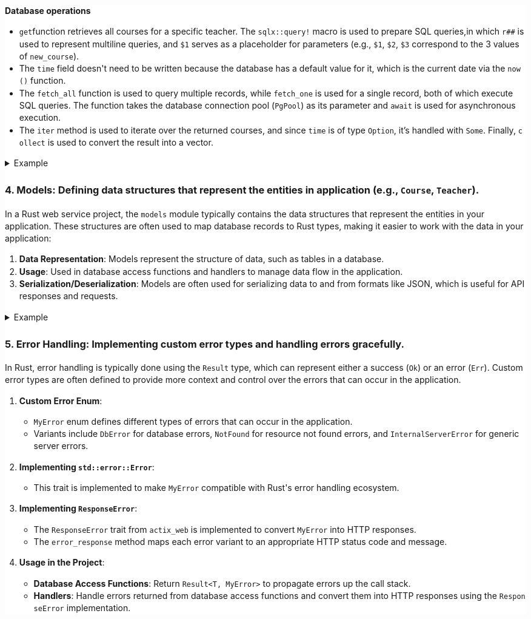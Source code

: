 **Database operations**

- `get`function retrieves all courses for a specific teacher. The `sqlx::query!` macro is used to prepare SQL queries,in which `r##` is used to represent multiline queries, and `$1` serves as a placeholder for parameters (e.g., `$1`, `$2`, `$3` correspond to the 3 values of `new_course`).
- The `time` field doesn't need to be written because the database has a default value for it, which is the current date via the `now()` function.
- The `fetch_all` function is used to query multiple records, while `fetch_one` is used for a single record, both of which execute SQL queries. The function takes the database connection pool (`PgPool`) as its parameter and `await` is used for asynchronous execution.
- The `iter` method is used to iterate over the returned courses, and since `time` is of type `Option`, it’s handled with `Some`. Finally, `collect` is used to convert the result into a vector.

<details><summary>Example</summary></details>

### 4. **Models**: Defining data structures that represent the entities in application (e.g., `Course`, `Teacher`).

In a Rust web service project, the `models` module typically contains the data structures that represent the entities in your application. These structures are often used to map database records to Rust types, making it easier to work with the data in your application:

1. **Data Representation**: Models represent the structure of data, such as tables in a database.
2. **Usage**: Used in database access functions and handlers to manage data flow in the application.
3. **Serialization/Deserialization**: Models are often used for serializing data to and from formats like JSON, which is useful for API responses and requests.

<details><summary>Example</summary></details>

### 5. **Error Handling**: Implementing custom error types and handling errors gracefully.

In Rust, error handling is typically done using the `Result` type, which can represent either a success (`Ok`) or an error (`Err`). Custom error types are often defined to provide more context and control over the errors that can occur in the application.

1. **Custom Error Enum**:

   - `MyError` enum defines different types of errors that can occur in the application.
   - Variants include `DbError` for database errors, `NotFound` for resource not found errors, and `InternalServerError` for generic server errors.

2. **Implementing `std::error::Error`**:

   - This trait is implemented to make `MyError` compatible with Rust's error handling ecosystem.

3. **Implementing `ResponseError`**:

   - The `ResponseError` trait from `actix_web` is implemented to convert `MyError` into HTTP responses.
   - The `error_response` method maps each error variant to an appropriate HTTP status code and message.

4. **Usage in the Project**:

   - **Database Access Functions**: Return `Result<T, MyError>` to propagate errors up the call stack.
   - **Handlers**: Handle errors returned from database access functions and convert them into HTTP responses using the `ResponseError` implementation.
